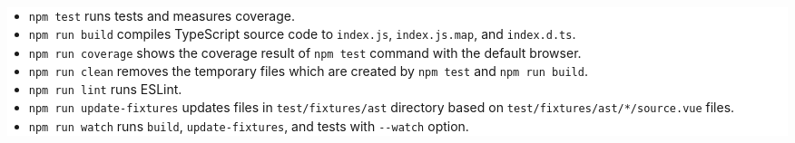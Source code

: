 - `npm test` runs tests and measures coverage.
- `npm run build` compiles TypeScript source code to `index.js`, `index.js.map`, and `index.d.ts`.
- `npm run coverage` shows the coverage result of `npm test` command with the default browser.
- `npm run clean` removes the temporary files which are created by `npm test` and `npm run build`.
- `npm run lint` runs ESLint.
- `npm run update-fixtures` updates files in `test/fixtures/ast` directory based on `test/fixtures/ast/*/source.vue` files.
- `npm run watch` runs `build`, `update-fixtures`, and tests with `--watch` option.
